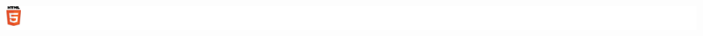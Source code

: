   <code><img title="HTML5" height="25" src="https://github.com/jsancue/jsancue/blob/main/images/html5.svg"></code>